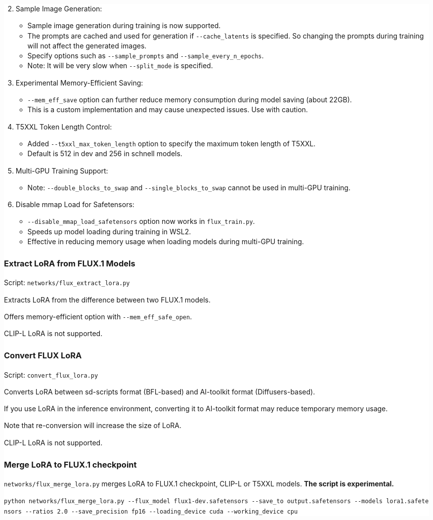 2. Sample Image Generation:
   - Sample image generation during training is now supported.
   - The prompts are cached and used for generation if `--cache_latents` is specified. So changing the prompts during training will not affect the generated images.
   - Specify options such as `--sample_prompts` and `--sample_every_n_epochs`.
   - Note: It will be very slow when `--split_mode` is specified.

3. Experimental Memory-Efficient Saving:
   - `--mem_eff_save` option can further reduce memory consumption during model saving (about 22GB).
   - This is a custom implementation and may cause unexpected issues. Use with caution.

4. T5XXL Token Length Control:
   - Added `--t5xxl_max_token_length` option to specify the maximum token length of T5XXL.
   - Default is 512 in dev and 256 in schnell models.

5. Multi-GPU Training Support:
   - Note: `--double_blocks_to_swap` and `--single_blocks_to_swap` cannot be used in multi-GPU training.

6. Disable mmap Load for Safetensors:
   - `--disable_mmap_load_safetensors` option now works in `flux_train.py`.
   - Speeds up model loading during training in WSL2.
   - Effective in reducing memory usage when loading models during multi-GPU training.


### Extract LoRA from FLUX.1 Models

Script: `networks/flux_extract_lora.py`

Extracts LoRA from the difference between two FLUX.1 models.

Offers memory-efficient option with `--mem_eff_safe_open`.

CLIP-L LoRA is not supported.

### Convert FLUX LoRA

Script: `convert_flux_lora.py`

Converts LoRA between sd-scripts format (BFL-based) and AI-toolkit format (Diffusers-based).

If you use LoRA in the inference environment, converting it to AI-toolkit format may reduce temporary memory usage.

Note that re-conversion will increase the size of LoRA.

CLIP-L LoRA is not supported.

### Merge LoRA to FLUX.1 checkpoint

`networks/flux_merge_lora.py` merges LoRA to FLUX.1 checkpoint, CLIP-L or T5XXL models. __The script is experimental.__ 

```
python networks/flux_merge_lora.py --flux_model flux1-dev.safetensors --save_to output.safetensors --models lora1.safetensors --ratios 2.0 --save_precision fp16 --loading_device cuda --working_device cpu
```
